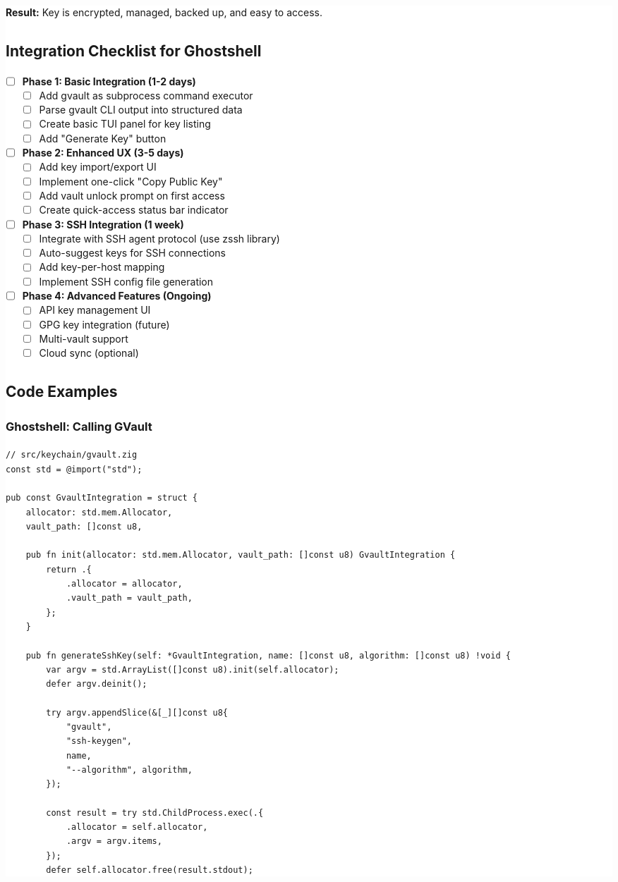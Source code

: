 **Result:** Key is encrypted, managed, backed up, and easy to access.

## Integration Checklist for Ghostshell

- [ ] **Phase 1: Basic Integration (1-2 days)**
  - [ ] Add gvault as subprocess command executor
  - [ ] Parse gvault CLI output into structured data
  - [ ] Create basic TUI panel for key listing
  - [ ] Add "Generate Key" button

- [ ] **Phase 2: Enhanced UX (3-5 days)**
  - [ ] Add key import/export UI
  - [ ] Implement one-click "Copy Public Key"
  - [ ] Add vault unlock prompt on first access
  - [ ] Create quick-access status bar indicator

- [ ] **Phase 3: SSH Integration (1 week)**
  - [ ] Integrate with SSH agent protocol (use zssh library)
  - [ ] Auto-suggest keys for SSH connections
  - [ ] Add key-per-host mapping
  - [ ] Implement SSH config file generation

- [ ] **Phase 4: Advanced Features (Ongoing)**
  - [ ] API key management UI
  - [ ] GPG key integration (future)
  - [ ] Multi-vault support
  - [ ] Cloud sync (optional)

## Code Examples

### Ghostshell: Calling GVault

```zig
// src/keychain/gvault.zig
const std = @import("std");

pub const GvaultIntegration = struct {
    allocator: std.mem.Allocator,
    vault_path: []const u8,

    pub fn init(allocator: std.mem.Allocator, vault_path: []const u8) GvaultIntegration {
        return .{
            .allocator = allocator,
            .vault_path = vault_path,
        };
    }

    pub fn generateSshKey(self: *GvaultIntegration, name: []const u8, algorithm: []const u8) !void {
        var argv = std.ArrayList([]const u8).init(self.allocator);
        defer argv.deinit();

        try argv.appendSlice(&[_][]const u8{
            "gvault",
            "ssh-keygen",
            name,
            "--algorithm", algorithm,
        });

        const result = try std.ChildProcess.exec(.{
            .allocator = self.allocator,
            .argv = argv.items,
        });
        defer self.allocator.free(result.stdout);
```